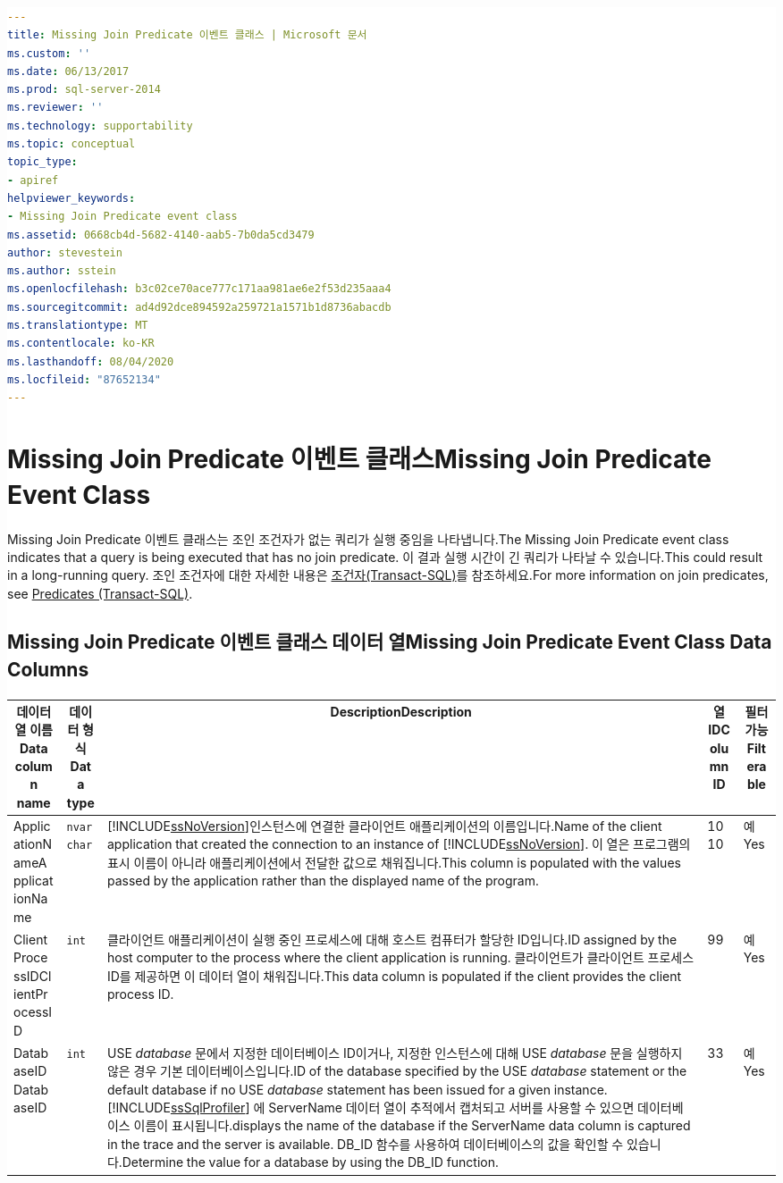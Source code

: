 ```yaml
---
title: Missing Join Predicate 이벤트 클래스 | Microsoft 문서
ms.custom: ''
ms.date: 06/13/2017
ms.prod: sql-server-2014
ms.reviewer: ''
ms.technology: supportability
ms.topic: conceptual
topic_type:
- apiref
helpviewer_keywords:
- Missing Join Predicate event class
ms.assetid: 0668cb4d-5682-4140-aab5-7b0da5cd3479
author: stevestein
ms.author: sstein
ms.openlocfilehash: b3c02ce70ace777c171aa981ae6e2f53d235aaa4
ms.sourcegitcommit: ad4d92dce894592a259721a1571b1d8736abacdb
ms.translationtype: MT
ms.contentlocale: ko-KR
ms.lasthandoff: 08/04/2020
ms.locfileid: "87652134"
---
```

# <a name="missing-join-predicate-event-class"></a><span data-ttu-id="99707-102">Missing Join Predicate 이벤트 클래스</span><span class="sxs-lookup"><span data-stu-id="99707-102">Missing Join Predicate Event Class</span></span>
  <span data-ttu-id="99707-103">Missing Join Predicate 이벤트 클래스는 조인 조건자가 없는 쿼리가 실행 중임을 나타냅니다.</span><span class="sxs-lookup"><span data-stu-id="99707-103">The Missing Join Predicate event class indicates that a query is being executed that has no join predicate.</span></span> <span data-ttu-id="99707-104">이 결과 실행 시간이 긴 쿼리가 나타날 수 있습니다.</span><span class="sxs-lookup"><span data-stu-id="99707-104">This could result in a long-running query.</span></span> <span data-ttu-id="99707-105">조인 조건자에 대한 자세한 내용은 [조건자&#40;Transact-SQL&#41;](/sql/t-sql/queries/predicates)를 참조하세요.</span><span class="sxs-lookup"><span data-stu-id="99707-105">For more information on join predicates, see [Predicates &#40;Transact-SQL&#41;](/sql/t-sql/queries/predicates).</span></span>  
  
## <a name="missing-join-predicate-event-class-data-columns"></a><span data-ttu-id="99707-106">Missing Join Predicate 이벤트 클래스 데이터 열</span><span class="sxs-lookup"><span data-stu-id="99707-106">Missing Join Predicate Event Class Data Columns</span></span>  
  
|<span data-ttu-id="99707-107">데이터 열 이름</span><span class="sxs-lookup"><span data-stu-id="99707-107">Data column name</span></span>|<span data-ttu-id="99707-108">데이터 형식</span><span class="sxs-lookup"><span data-stu-id="99707-108">Data type</span></span>|<span data-ttu-id="99707-109">Description</span><span class="sxs-lookup"><span data-stu-id="99707-109">Description</span></span>|<span data-ttu-id="99707-110">열 ID</span><span class="sxs-lookup"><span data-stu-id="99707-110">Column ID</span></span>|<span data-ttu-id="99707-111">필터 가능</span><span class="sxs-lookup"><span data-stu-id="99707-111">Filterable</span></span>|  
|----------------------|---------------|-----------------|---------------|----------------|  
|<span data-ttu-id="99707-112">ApplicationName</span><span class="sxs-lookup"><span data-stu-id="99707-112">ApplicationName</span></span>|`nvarchar`|<span data-ttu-id="99707-113">[!INCLUDE[ssNoVersion](../../../includes/ssnoversion-md.md)]인스턴스에 연결한 클라이언트 애플리케이션의 이름입니다.</span><span class="sxs-lookup"><span data-stu-id="99707-113">Name of the client application that created the connection to an instance of [!INCLUDE[ssNoVersion](../../../includes/ssnoversion-md.md)].</span></span> <span data-ttu-id="99707-114">이 열은 프로그램의 표시 이름이 아니라 애플리케이션에서 전달한 값으로 채워집니다.</span><span class="sxs-lookup"><span data-stu-id="99707-114">This column is populated with the values passed by the application rather than the displayed name of the program.</span></span>|<span data-ttu-id="99707-115">10</span><span class="sxs-lookup"><span data-stu-id="99707-115">10</span></span>|<span data-ttu-id="99707-116">예</span><span class="sxs-lookup"><span data-stu-id="99707-116">Yes</span></span>|  
|<span data-ttu-id="99707-117">ClientProcessID</span><span class="sxs-lookup"><span data-stu-id="99707-117">ClientProcessID</span></span>|`int`|<span data-ttu-id="99707-118">클라이언트 애플리케이션이 실행 중인 프로세스에 대해 호스트 컴퓨터가 할당한 ID입니다.</span><span class="sxs-lookup"><span data-stu-id="99707-118">ID assigned by the host computer to the process where the client application is running.</span></span> <span data-ttu-id="99707-119">클라이언트가 클라이언트 프로세스 ID를 제공하면 이 데이터 열이 채워집니다.</span><span class="sxs-lookup"><span data-stu-id="99707-119">This data column is populated if the client provides the client process ID.</span></span>|<span data-ttu-id="99707-120">9</span><span class="sxs-lookup"><span data-stu-id="99707-120">9</span></span>|<span data-ttu-id="99707-121">예</span><span class="sxs-lookup"><span data-stu-id="99707-121">Yes</span></span>|  
|<span data-ttu-id="99707-122">DatabaseID</span><span class="sxs-lookup"><span data-stu-id="99707-122">DatabaseID</span></span>|`int`|<span data-ttu-id="99707-123">USE *database* 문에서 지정한 데이터베이스 ID이거나, 지정한 인스턴스에 대해 USE *database* 문을 실행하지 않은 경우 기본 데이터베이스입니다.</span><span class="sxs-lookup"><span data-stu-id="99707-123">ID of the database specified by the USE *database* statement or the default database if no USE *database* statement has been issued for a given instance.</span></span> [!INCLUDE[ssSqlProfiler](../../includes/sssqlprofiler-md.md)] <span data-ttu-id="99707-124">에 ServerName 데이터 열이 추적에서 캡처되고 서버를 사용할 수 있으면 데이터베이스 이름이 표시됩니다.</span><span class="sxs-lookup"><span data-stu-id="99707-124">displays the name of the database if the ServerName data column is captured in the trace and the server is available.</span></span> <span data-ttu-id="99707-125">DB_ID 함수를 사용하여 데이터베이스의 값을 확인할 수 있습니다.</span><span class="sxs-lookup"><span data-stu-id="99707-125">Determine the value for a database by using the DB_ID function.</span></span>|<span data-ttu-id="99707-126">3</span><span class="sxs-lookup"><span data-stu-id="99707-126">3</span></span>|<span data-ttu-id="99707-127">예</span><span class="sxs-lookup"><span data-stu-id="99707-127">Yes</span></span>|  